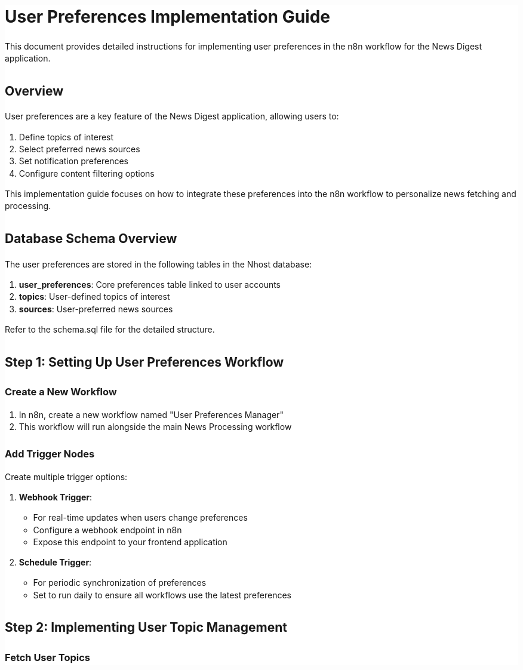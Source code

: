 # User Preferences Implementation Guide

This document provides detailed instructions for implementing user preferences in the n8n workflow for the News Digest application.

## Overview

User preferences are a key feature of the News Digest application, allowing users to:

1. Define topics of interest
2. Select preferred news sources
3. Set notification preferences
4. Configure content filtering options

This implementation guide focuses on how to integrate these preferences into the n8n workflow to personalize news fetching and processing.

## Database Schema Overview

The user preferences are stored in the following tables in the Nhost database:

1. **user_preferences**: Core preferences table linked to user accounts
2. **topics**: User-defined topics of interest 
3. **sources**: User-preferred news sources

Refer to the schema.sql file for the detailed structure.

## Step 1: Setting Up User Preferences Workflow

### Create a New Workflow

1. In n8n, create a new workflow named "User Preferences Manager"
2. This workflow will run alongside the main News Processing workflow

### Add Trigger Nodes

Create multiple trigger options:

1. **Webhook Trigger**:
   - For real-time updates when users change preferences
   - Configure a webhook endpoint in n8n
   - Expose this endpoint to your frontend application

2. **Schedule Trigger**:
   - For periodic synchronization of preferences
   - Set to run daily to ensure all workflows use the latest preferences

## Step 2: Implementing User Topic Management

### Fetch User Topics
